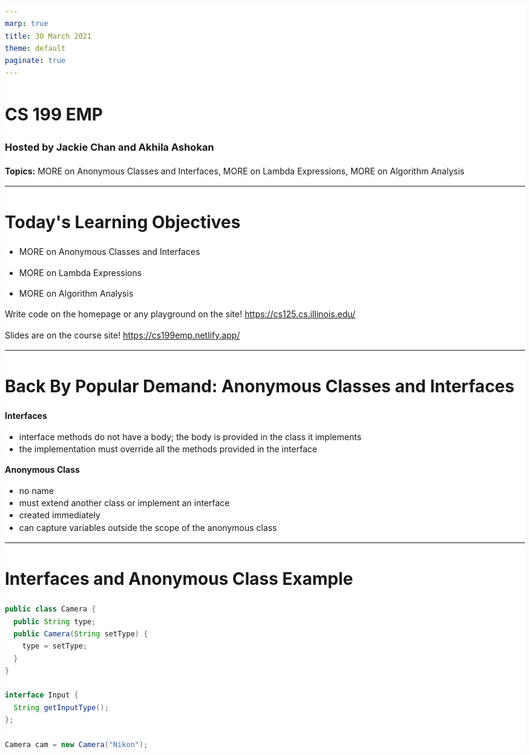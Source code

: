 ```yaml
---
marp: true
title: 30 March 2021
theme: default
paginate: true
---
```

#  CS 199 EMP

### Hosted by Jackie Chan and Akhila Ashokan

**Topics:** MORE on Anonymous Classes and Interfaces, MORE on Lambda Expressions, MORE on Algorithm Analysis

---

# Today's Learning Objectives

- MORE on Anonymous Classes and Interfaces

- MORE on Lambda Expressions

- MORE on Algorithm Analysis 

Write code on the homepage or any playground on the site!
https://cs125.cs.illinois.edu/

Slides are on the course site!
https://cs199emp.netlify.app/

---

# Back By Popular Demand: Anonymous Classes and Interfaces

**Interfaces**
- interface methods do not have a body; the body is provided in the class it implements 
- the implementation must override all the methods provided in the interface

**Anonymous Class** 
- no name 
- must extend another class or implement an interface 
- created immediately
- can capture variables outside the scope of the anonymous class 

---

# Interfaces and Anonymous Class Example 

```java
public class Camera {
  public String type;
  public Camera(String setType) {
    type = setType; 
  }
}

interface Input {
  String getInputType();
};

Camera cam = new Camera("Nikon");

```